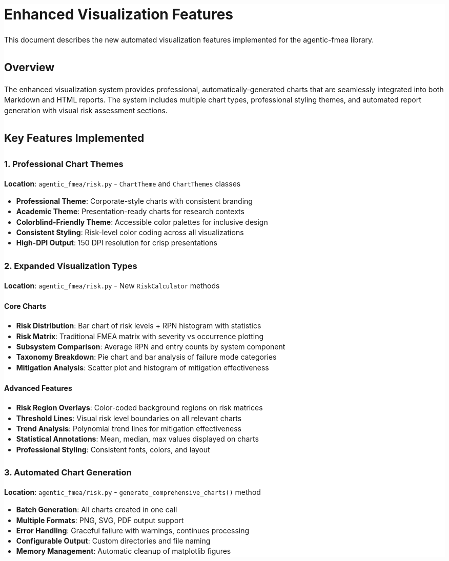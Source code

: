 # Enhanced Visualization Features

This document describes the new automated visualization features implemented for the agentic-fmea library.

## Overview

The enhanced visualization system provides professional, automatically-generated charts that are seamlessly integrated into both Markdown and HTML reports. The system includes multiple chart types, professional styling themes, and automated report generation with visual risk assessment sections.

## Key Features Implemented

### 1. Professional Chart Themes

**Location**: `agentic_fmea/risk.py` - `ChartTheme` and `ChartThemes` classes

- **Professional Theme**: Corporate-style charts with consistent branding
- **Academic Theme**: Presentation-ready charts for research contexts  
- **Colorblind-Friendly Theme**: Accessible color palettes for inclusive design
- **Consistent Styling**: Risk-level color coding across all visualizations
- **High-DPI Output**: 150 DPI resolution for crisp presentations

### 2. Expanded Visualization Types

**Location**: `agentic_fmea/risk.py` - New `RiskCalculator` methods

#### Core Charts
- **Risk Distribution**: Bar chart of risk levels + RPN histogram with statistics
- **Risk Matrix**: Traditional FMEA matrix with severity vs occurrence plotting
- **Subsystem Comparison**: Average RPN and entry counts by system component
- **Taxonomy Breakdown**: Pie chart and bar analysis of failure mode categories
- **Mitigation Analysis**: Scatter plot and histogram of mitigation effectiveness

#### Advanced Features
- **Risk Region Overlays**: Color-coded background regions on risk matrices
- **Threshold Lines**: Visual risk level boundaries on all relevant charts
- **Trend Analysis**: Polynomial trend lines for mitigation effectiveness
- **Statistical Annotations**: Mean, median, max values displayed on charts
- **Professional Styling**: Consistent fonts, colors, and layout

### 3. Automated Chart Generation

**Location**: `agentic_fmea/risk.py` - `generate_comprehensive_charts()` method

- **Batch Generation**: All charts created in one call
- **Multiple Formats**: PNG, SVG, PDF output support
- **Error Handling**: Graceful failure with warnings, continues processing
- **Configurable Output**: Custom directories and file naming
- **Memory Management**: Automatic cleanup of matplotlib figures
